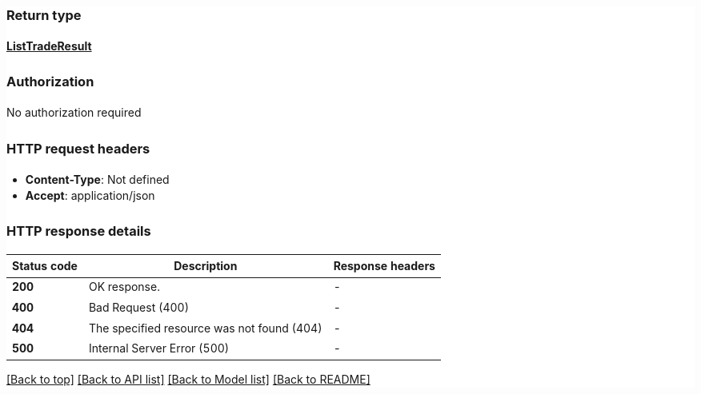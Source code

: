 ### Return type

[**ListTradeResult**](ListTradeResult.md)

### Authorization

No authorization required

### HTTP request headers

 - **Content-Type**: Not defined
 - **Accept**: application/json


### HTTP response details
| Status code | Description | Response headers |
|-------------|-------------|------------------|
| **200** | OK response. |  -  |
| **400** | Bad Request (400) |  -  |
| **404** | The specified resource was not found (404) |  -  |
| **500** | Internal Server Error (500) |  -  |

[[Back to top]](#) [[Back to API list]](../README.md#documentation-for-api-endpoints) [[Back to Model list]](../README.md#documentation-for-models) [[Back to README]](../README.md)

